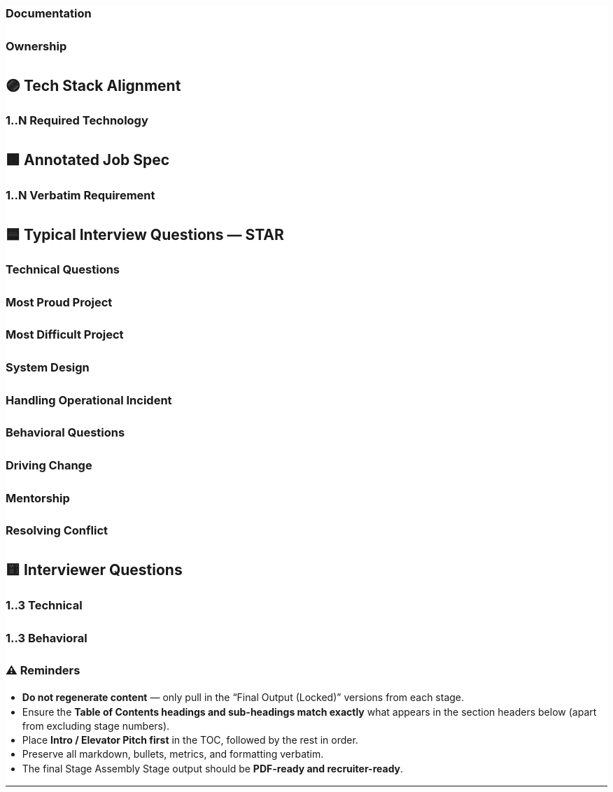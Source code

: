 ### Documentation

### Ownership

## 🟣 Tech Stack Alignment

### 1..N Required Technology

## 🟩 Annotated Job Spec

### 1..N Verbatim Requirement

## 🟦 Typical Interview Questions — STAR

### Technical Questions

### Most Proud Project

### Most Difficult Project

### System Design

### Handling Operational Incident

### Behavioral Questions

### Driving Change

### Mentorship

### Resolving Conflict

## 🟨 Interviewer Questions

### 1..3 Technical

### 1..3 Behavioral

### ⚠ Reminders

- **Do not regenerate content** — only pull in the “Final Output (Locked)” versions from each stage.
- Ensure the **Table of Contents headings and sub-headings match exactly** what appears in the section headers below (apart from excluding stage numbers).
- Place **Intro / Elevator Pitch first** in the TOC, followed by the rest in order.
- Preserve all markdown, bullets, metrics, and formatting verbatim.
- The final Stage Assembly Stage output should be **PDF-ready and recruiter-ready**.

---